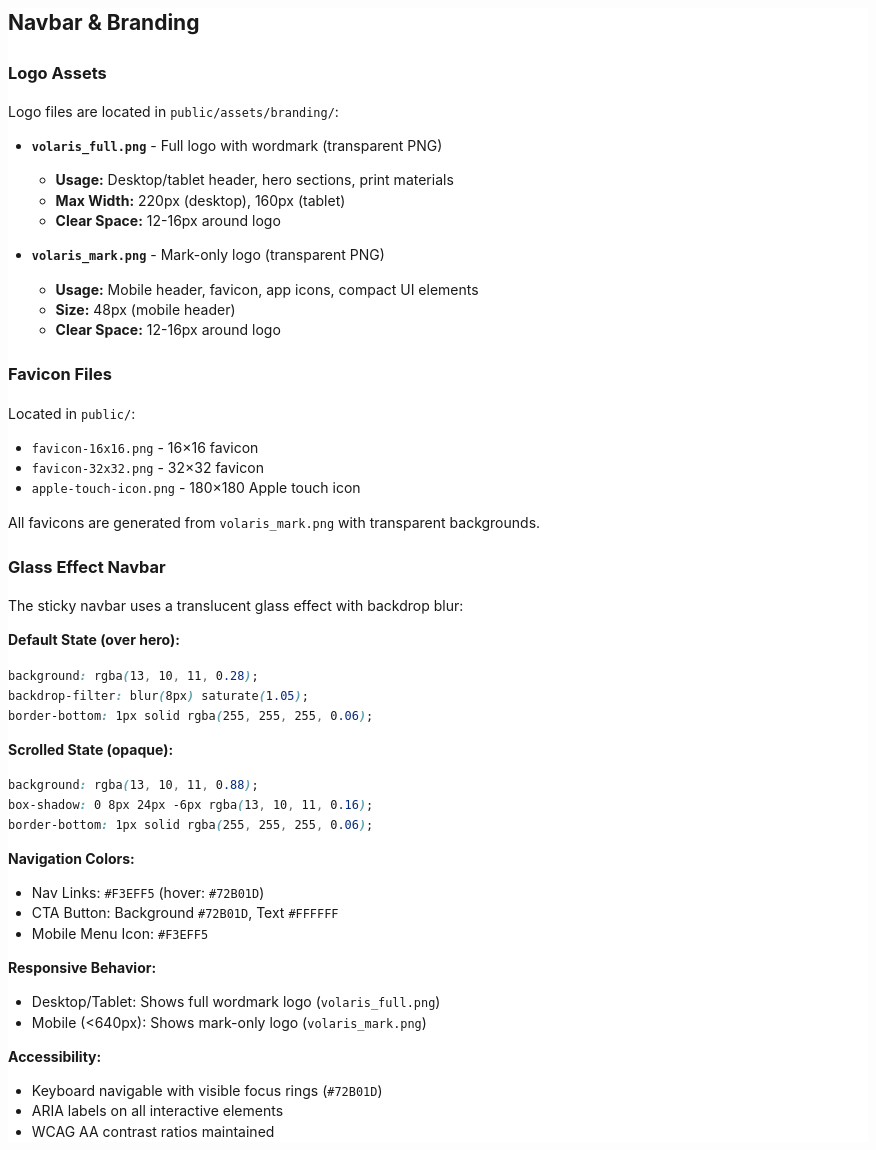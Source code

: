 ## Navbar & Branding

### Logo Assets

Logo files are located in `public/assets/branding/`:
- **`volaris_full.png`** - Full logo with wordmark (transparent PNG)
  - **Usage:** Desktop/tablet header, hero sections, print materials
  - **Max Width:** 220px (desktop), 160px (tablet)
  - **Clear Space:** 12-16px around logo
  
- **`volaris_mark.png`** - Mark-only logo (transparent PNG)
  - **Usage:** Mobile header, favicon, app icons, compact UI elements
  - **Size:** 48px (mobile header)
  - **Clear Space:** 12-16px around logo

### Favicon Files

Located in `public/`:
- `favicon-16x16.png` - 16×16 favicon
- `favicon-32x32.png` - 32×32 favicon
- `apple-touch-icon.png` - 180×180 Apple touch icon

All favicons are generated from `volaris_mark.png` with transparent backgrounds.

### Glass Effect Navbar

The sticky navbar uses a translucent glass effect with backdrop blur:

**Default State (over hero):**
```css
background: rgba(13, 10, 11, 0.28);
backdrop-filter: blur(8px) saturate(1.05);
border-bottom: 1px solid rgba(255, 255, 255, 0.06);
```

**Scrolled State (opaque):**
```css
background: rgba(13, 10, 11, 0.88);
box-shadow: 0 8px 24px -6px rgba(13, 10, 11, 0.16);
border-bottom: 1px solid rgba(255, 255, 255, 0.06);
```

**Navigation Colors:**
- Nav Links: `#F3EFF5` (hover: `#72B01D`)
- CTA Button: Background `#72B01D`, Text `#FFFFFF`
- Mobile Menu Icon: `#F3EFF5`

**Responsive Behavior:**
- Desktop/Tablet: Shows full wordmark logo (`volaris_full.png`)
- Mobile (<640px): Shows mark-only logo (`volaris_mark.png`)

**Accessibility:**
- Keyboard navigable with visible focus rings (`#72B01D`)
- ARIA labels on all interactive elements
- WCAG AA contrast ratios maintained
